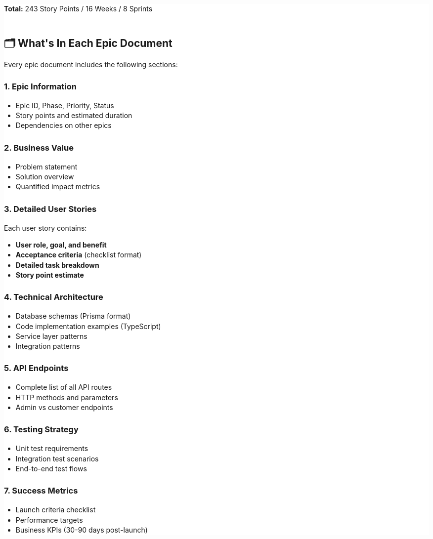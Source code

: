 **Total:** 243 Story Points / 16 Weeks / 8 Sprints

---

## 🗂️ What's In Each Epic Document

Every epic document includes the following sections:

### 1. Epic Information

- Epic ID, Phase, Priority, Status
- Story points and estimated duration
- Dependencies on other epics

### 2. Business Value

- Problem statement
- Solution overview
- Quantified impact metrics

### 3. Detailed User Stories

Each user story contains:

- **User role, goal, and benefit**
- **Acceptance criteria** (checklist format)
- **Detailed task breakdown**
- **Story point estimate**

### 4. Technical Architecture

- Database schemas (Prisma format)
- Code implementation examples (TypeScript)
- Service layer patterns
- Integration patterns

### 5. API Endpoints

- Complete list of all API routes
- HTTP methods and parameters
- Admin vs customer endpoints

### 6. Testing Strategy

- Unit test requirements
- Integration test scenarios
- End-to-end test flows

### 7. Success Metrics

- Launch criteria checklist
- Performance targets
- Business KPIs (30-90 days post-launch)
